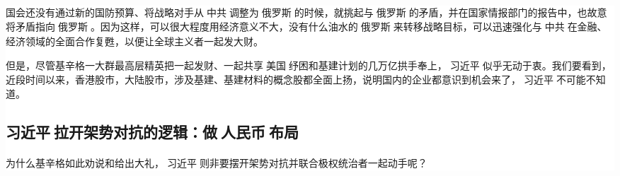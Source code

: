   </ok>
  国会还没有通过新的国防预算、将战略对手从
  <ok href="/term/1059">
   中共
  </ok>
  调整为
  <ok href="/term/1150">
   俄罗斯
  </ok>
  的时候，就挑起与
  <ok href="/term/1150">
   俄罗斯
  </ok>
  的矛盾，并在国家情报部门的报告中，也故意将矛盾指向
  <ok href="/term/1150">
   俄罗斯
  </ok>
  。因为这样，可以很大程度用经济意义不大，没有什么油水的
  <ok href="/term/1150">
   俄罗斯
  </ok>
  来转移战略目标，可以迅速强化与
  <ok href="/term/1059">
   中共
  </ok>
  在金融、经济领域的全面合作复甦，以便让全球主义者一起发大财。
 </p>
 <div class="AD_Embed__Wrap-sc-1xslmin-0 igMuqX module desktop">
  <div>
  </div>
 </div>
 <p>
  但是，尽管基辛格一大群最高层精英把一起发财、一起共享
  <ok href="/term/1045">
   美国
  </ok>
  纾困和基建计划的几万亿拱手奉上，
  <ok href="/term/1063">
   习近平
  </ok>
  似乎无动于衷。我们要看到，近段时间以来，香港股市，大陆股市，涉及基建、基建材料的概念股都全面上扬，说明国内的企业都意识到机会来了，
  <ok href="/term/1063">
   习近平
  </ok>
  不可能不知道。
 </p>
 <h2>
  <ok href="/term/1063">
   习近平
  </ok>
  拉开架势对抗的逻辑：做
  <ok href="/term/1048">
   人民币
  </ok>
  布局
 </h2>
 <p>
  为什么基辛格如此劝说和给出大礼，
  <ok href="/term/1063">
   习近平
  </ok>
  则非要摆开架势对抗并联合极权统治者一起动手呢？
 </p>
 <p>
